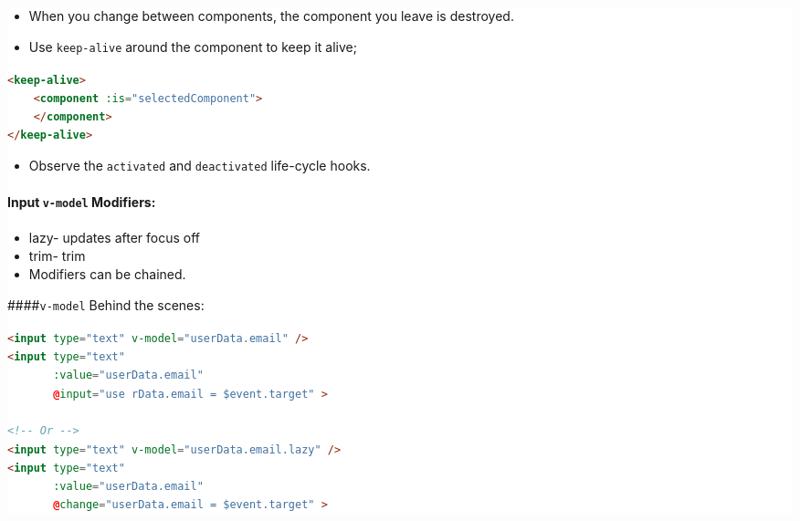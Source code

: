 - When you change between components, the component you leave is destroyed.

- Use `keep-alive` around the component to keep it alive;

```html
<keep-alive>
	<component :is="selectedComponent">
    </component>
</keep-alive>
```

- Observe the `activated` and `deactivated` life-cycle hooks.



#### Input  `v-model` Modifiers:

- lazy- updates after focus off
- trim- trim
- Modifiers can be chained.



####`v-model` Behind the scenes:

```html
<input type="text" v-model="userData.email" />
<input type="text" 
       :value="userData.email"
       @input="use rData.email = $event.target" >

<!-- Or -->
<input type="text" v-model="userData.email.lazy" />
<input type="text" 
       :value="userData.email"
       @change="userData.email = $event.target" >
```



